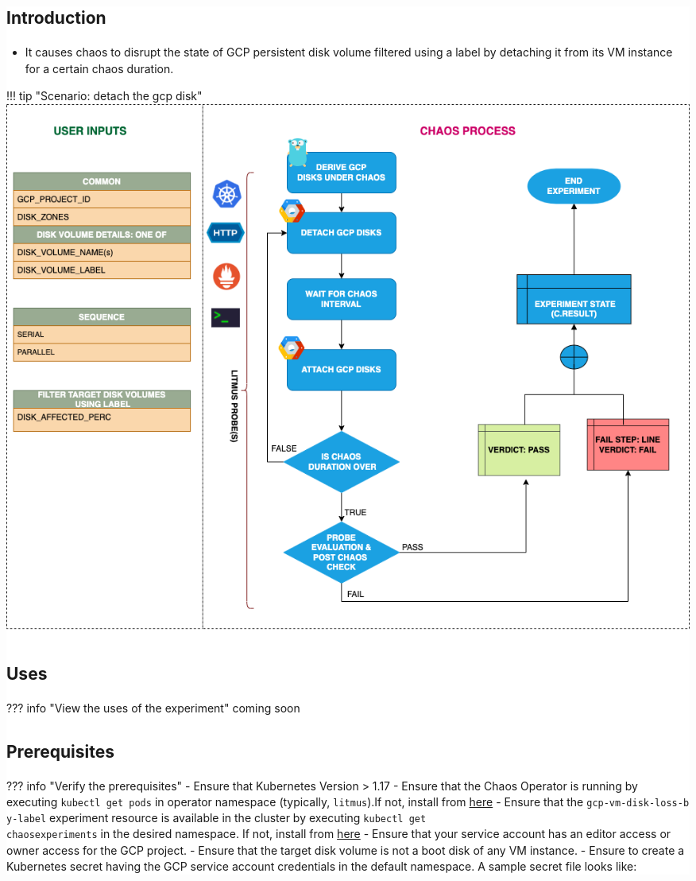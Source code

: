 ## Introduction

- It causes chaos to disrupt the state of GCP persistent disk volume filtered using a label by detaching it from its VM instance for a certain chaos duration.

!!! tip "Scenario: detach the gcp disk"    
    ![GCP VM Disk Loss By Label](../../images/gcp-vm-disk-loss.png)

## Uses

??? info "View the uses of the experiment" 
    coming soon

## Prerequisites

??? info "Verify the prerequisites" 
    - Ensure that Kubernetes Version > 1.17
    -  Ensure that the Chaos Operator is running by executing <code>kubectl get pods</code> in operator namespace (typically, <code>litmus</code>).If not, install from <a href="https://v1-docs.litmuschaos.io/docs/getstarted/#install-litmus">here</a>
    -  Ensure that the <code>gcp-vm-disk-loss-by-label</code> experiment resource is available in the cluster by executing <code>kubectl get chaosexperiments</code> in the desired namespace. If not, install from <a href="https://hub.litmuschaos.io/api/chaos/master?file=charts/gcp/gcp-vm-disk-loss-by-label/experiment.yaml">here</a>
    - Ensure that your service account has an editor access or owner access for the GCP project.
    - Ensure that the target disk volume is not a boot disk of any VM instance.
    - Ensure to create a Kubernetes secret having the GCP service account credentials in the default namespace. A sample secret file looks like:
